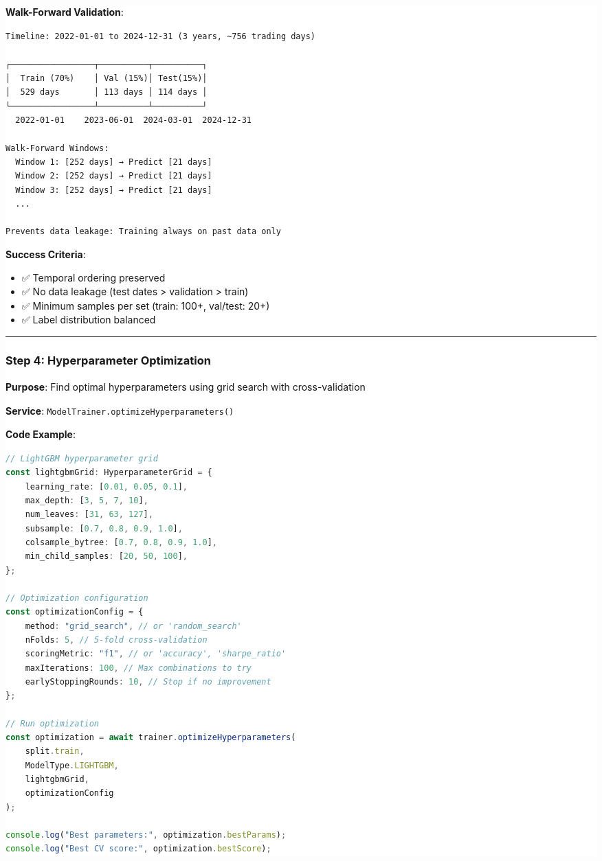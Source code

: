 **Walk-Forward Validation**:

```
Timeline: 2022-01-01 to 2024-12-31 (3 years, ~756 trading days)

┌─────────────────┬──────────┬──────────┐
│  Train (70%)    │ Val (15%)│ Test(15%)│
│  529 days       │ 113 days │ 114 days │
└─────────────────┴──────────┴──────────┘
  2022-01-01    2023-06-01  2024-03-01  2024-12-31

Walk-Forward Windows:
  Window 1: [252 days] → Predict [21 days]
  Window 2: [252 days] → Predict [21 days]
  Window 3: [252 days] → Predict [21 days]
  ...

Prevents data leakage: Training always on past data only
```

**Success Criteria**:

- ✅ Temporal ordering preserved
- ✅ No data leakage (test dates > validation > train)
- ✅ Minimum samples per set (train: 100+, val/test: 20+)
- ✅ Label distribution balanced

---

### Step 4: Hyperparameter Optimization

**Purpose**: Find optimal hyperparameters using grid search with cross-validation

**Service**: `ModelTrainer.optimizeHyperparameters()`

**Code Example**:

```typescript
// LightGBM hyperparameter grid
const lightgbmGrid: HyperparameterGrid = {
	learning_rate: [0.01, 0.05, 0.1],
	max_depth: [3, 5, 7, 10],
	num_leaves: [31, 63, 127],
	subsample: [0.7, 0.8, 0.9, 1.0],
	colsample_bytree: [0.7, 0.8, 0.9, 1.0],
	min_child_samples: [20, 50, 100],
};

// Optimization configuration
const optimizationConfig = {
	method: "grid_search", // or 'random_search'
	nFolds: 5, // 5-fold cross-validation
	scoringMetric: "f1", // or 'accuracy', 'sharpe_ratio'
	maxIterations: 100, // Max combinations to try
	earlyStoppingRounds: 10, // Stop if no improvement
};

// Run optimization
const optimization = await trainer.optimizeHyperparameters(
	split.train,
	ModelType.LIGHTGBM,
	lightgbmGrid,
	optimizationConfig
);

console.log("Best parameters:", optimization.bestParams);
console.log("Best CV score:", optimization.bestScore);
```